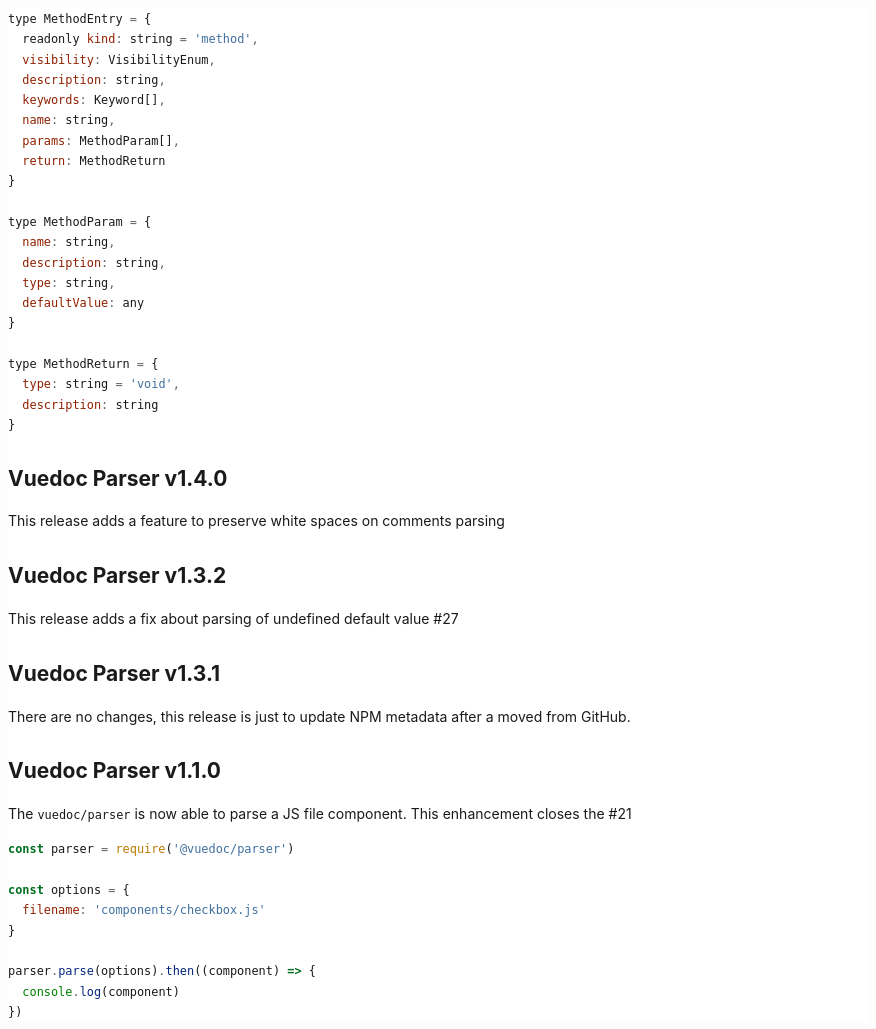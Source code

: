 ```js
type MethodEntry = {
  readonly kind: string = 'method',
  visibility: VisibilityEnum,
  description: string,
  keywords: Keyword[],
  name: string,
  params: MethodParam[],
  return: MethodReturn
}

type MethodParam = {
  name: string,
  description: string,
  type: string,
  defaultValue: any
}

type MethodReturn = {
  type: string = 'void',
  description: string
}
```

## Vuedoc Parser v1.4.0

This release adds a feature to preserve white spaces on comments parsing

## Vuedoc Parser v1.3.2

This release adds a fix about parsing of undefined default value #27

## Vuedoc Parser v1.3.1

There are no changes, this release is just to update NPM metadata after a moved from GitHub.

## Vuedoc Parser v1.1.0

The `vuedoc/parser` is now able to parse a JS file component. This enhancement
closes the #21

```js
const parser = require('@vuedoc/parser')

const options = {
  filename: 'components/checkbox.js'
}

parser.parse(options).then((component) => {
  console.log(component)
})
```
